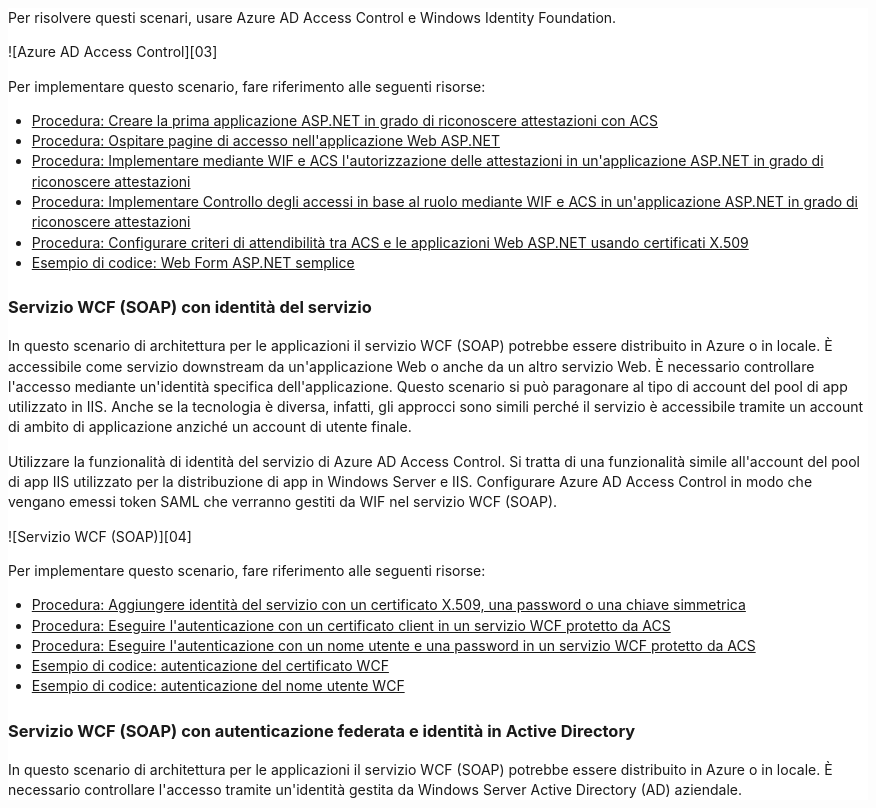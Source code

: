 Per risolvere questi scenari, usare Azure AD Access Control e Windows Identity Foundation.

![Azure AD Access Control][03]

Per implementare questo scenario, fare riferimento alle seguenti risorse:

* [Procedura: Creare la prima applicazione ASP.NET in grado di riconoscere attestazioni con ACS](http://msdn.microsoft.com/library/gg429779.aspx)
* [Procedura: Ospitare pagine di accesso nell'applicazione Web ASP.NET](http://msdn.microsoft.com/library/gg185926.aspx)
* [Procedura: Implementare mediante WIF e ACS l'autorizzazione delle attestazioni in un'applicazione ASP.NET in grado di riconoscere attestazioni](http://msdn.microsoft.com/library/gg185907.aspx)    
* [Procedura: Implementare Controllo degli accessi in base al ruolo mediante WIF e ACS in un'applicazione ASP.NET in grado di riconoscere attestazioni](http://msdn.microsoft.com/library/gg185914.aspx)
* [Procedura: Configurare criteri di attendibilità tra ACS e le applicazioni Web ASP.NET usando certificati X.509](http://msdn.microsoft.com/library/gg185947.aspx)
* [Esempio di codice: Web Form ASP.NET semplice](http://msdn.microsoft.com/library/gg185938.aspx)

### <a name="wcf-soap-service-with-service-identity"></a>Servizio WCF (SOAP) con identità del servizio
In questo scenario di architettura per le applicazioni il servizio WCF (SOAP) potrebbe essere distribuito in Azure o in locale. È accessibile come servizio downstream da un'applicazione Web o anche da un altro servizio Web. È necessario controllare l'accesso mediante un'identità specifica dell'applicazione. Questo scenario si può paragonare al tipo di account del pool di app utilizzato in IIS. Anche se la tecnologia è diversa, infatti, gli approcci sono simili perché il servizio è accessibile tramite un account di ambito di applicazione anziché un account di utente finale.

Utilizzare la funzionalità di identità del servizio di Azure AD Access Control.
Si tratta di una funzionalità simile all'account del pool di app IIS utilizzato per la distribuzione di app in Windows Server e IIS. Configurare Azure AD Access Control in modo che vengano emessi token SAML che verranno gestiti da WIF nel servizio WCF (SOAP).

![Servizio WCF (SOAP)][04]

Per implementare questo scenario, fare riferimento alle seguenti risorse:

* [Procedura: Aggiungere identità del servizio con un certificato X.509, una password o una chiave simmetrica](http://msdn.microsoft.com/library/gg185924.aspx)
* [Procedura: Eseguire l'autenticazione con un certificato client in un servizio WCF protetto da ACS](http://msdn.microsoft.com/library/hh289316.aspx)
* [Procedura: Eseguire l'autenticazione con un nome utente e una password in un servizio WCF protetto da ACS](http://msdn.microsoft.com/library/gg185954.aspx)
* [Esempio di codice: autenticazione del certificato WCF](http://msdn.microsoft.com/library/gg185952.aspx)
* [Esempio di codice: autenticazione del nome utente WCF](http://msdn.microsoft.com/library/gg185927.aspx)

### <a name="wcf-soap-service-with-federated-authentication-identities-in-active-directory"></a>Servizio WCF (SOAP) con autenticazione federata e identità in Active Directory
In questo scenario di architettura per le applicazioni il servizio WCF (SOAP) potrebbe essere distribuito in Azure o in locale. È necessario controllare l'accesso tramite un'identità gestita da Windows Server Active Directory (AD) aziendale.


[Web SSO Design]: http://technet.microsoft.com/library/dd807033(WS.10).aspx
[Federated Web SSO Design]: http://technet.microsoft.com/library/dd807050(WS.10).aspx
